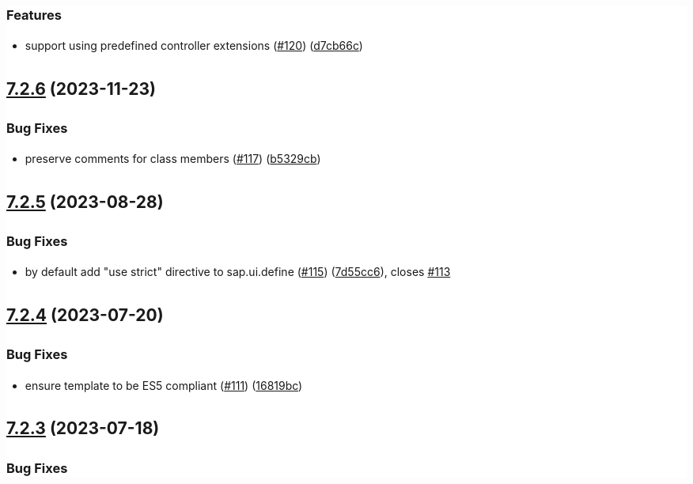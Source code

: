 
### Features

* support using predefined controller extensions ([#120](https://github.com/ui5-community/babel-plugin-transform-modules-ui5/issues/120)) ([d7cb66c](https://github.com/ui5-community/babel-plugin-transform-modules-ui5/commit/d7cb66cd5af422529bb00658669e595af2477615))





## [7.2.6](https://github.com/ui5-community/babel-plugin-transform-modules-ui5/compare/v7.2.5...v7.2.6) (2023-11-23)


### Bug Fixes

* preserve comments for class members ([#117](https://github.com/ui5-community/babel-plugin-transform-modules-ui5/issues/117)) ([b5329cb](https://github.com/ui5-community/babel-plugin-transform-modules-ui5/commit/b5329cb80ea0cade6b85fd1d802befa0bc36fe52))





## [7.2.5](https://github.com/ui5-community/babel-plugin-transform-modules-ui5/compare/v7.2.4...v7.2.5) (2023-08-28)


### Bug Fixes

* by default add "use strict" directive to sap.ui.define ([#115](https://github.com/ui5-community/babel-plugin-transform-modules-ui5/issues/115)) ([7d55cc6](https://github.com/ui5-community/babel-plugin-transform-modules-ui5/commit/7d55cc6126258b60728a00f4070ed19b8ffe9339)), closes [#113](https://github.com/ui5-community/babel-plugin-transform-modules-ui5/issues/113)





## [7.2.4](https://github.com/ui5-community/babel-plugin-transform-modules-ui5/compare/v7.2.3...v7.2.4) (2023-07-20)


### Bug Fixes

* ensure template to be ES5 compliant ([#111](https://github.com/ui5-community/babel-plugin-transform-modules-ui5/issues/111)) ([16819bc](https://github.com/ui5-community/babel-plugin-transform-modules-ui5/commit/16819bc91ce1942e0968a0f7efaa4e7cf767b665))





## [7.2.3](https://github.com/ui5-community/babel-plugin-transform-modules-ui5/compare/v7.2.2...v7.2.3) (2023-07-18)


### Bug Fixes
